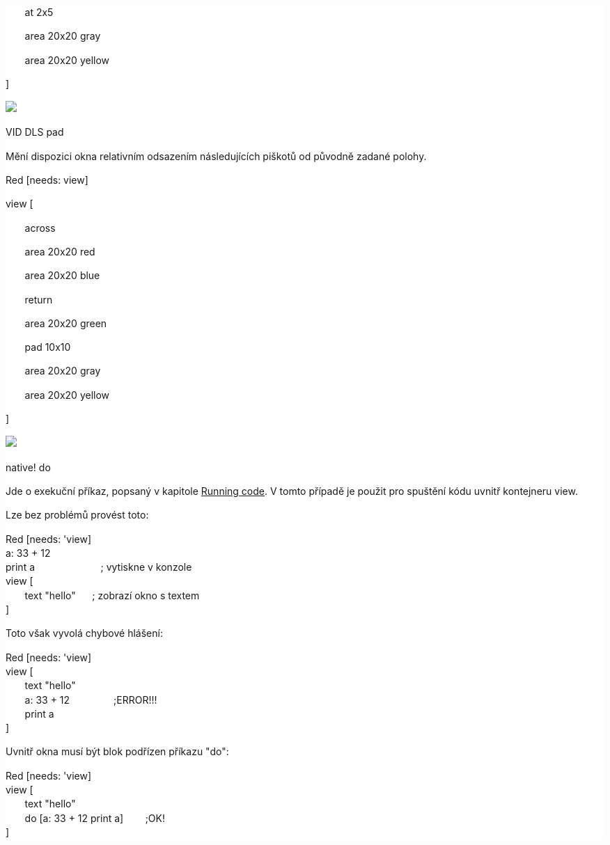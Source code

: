        at 2x5

       area 20x20 gray

       area 20x20 yellow

]

![](http://helpin.red/lib/NewItem18.png)

VID DLS pad

Mění dispozici okna relativním odsazením následujících piškotů od původně zadané polohy.

Red \[needs: view]

view [

       across

       area 20x20 red

       area 20x20 blue

       return

       area 20x20 green

       pad 10x10

       area 20x20 gray

       area 20x20 yellow

]

![](http://helpin.red/lib/NewItem19.png)

native! do

Jde o exekuční příkaz, popsaný v kapitole [Running code](http://helpin.red/Exekucekodu.html). V tomto případě je použit pro spuštění kódu uvnitř kontejneru view.

Lze bez problémů provést toto:

Red \[needs: 'view]  
a: 33 + 12  
print a                        ; vytiskne v konzole  
view [  
       text "hello"      ; zobrazí okno s textem          
]

Toto však vyvolá chybové hlášení:

Red \[needs: 'view]  
view [  
       text "hello"  
       a: 33 + 12                ;ERROR!!!  
       print a  
]

Uvnitř okna musí být blok podřízen příkazu "do":

Red \[needs: 'view]  
view [  
       text "hello"  
       do \[a: 33 + 12 print a]        ;OK!  
]
